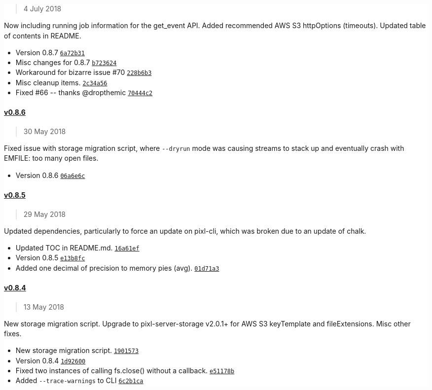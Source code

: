 > 4 July 2018

Now including running job information for the get_event API.
Added recommended AWS S3 httpOptions (timeouts).
Updated table of contents in README.

- Version 0.8.7 [`6a72b31`](https://github.com/jhuckaby/Cronicle/commit/6a72b311f98433d72bdf7d7da690381276f8f565)
- Misc changes for 0.8.7 [`b723624`](https://github.com/jhuckaby/Cronicle/commit/b723624f74be44482c361cfbadefb9630cc29985)
- Workaround for bizarre issue #70 [`228b6b3`](https://github.com/jhuckaby/Cronicle/commit/228b6b32a993455bdcada486368e10b62c1958ab)
- Misc cleanup items. [`2c34a56`](https://github.com/jhuckaby/Cronicle/commit/2c34a56cbe59c19736685c497ef61fff1354bc7a)
- Fixed #66 -- thanks @dropthemic [`70444c2`](https://github.com/jhuckaby/Cronicle/commit/70444c27c1b1fa51bbccfe6a1819aa5651314640)

#### [v0.8.6](https://github.com/jhuckaby/Cronicle/compare/v0.8.5...v0.8.6)

> 30 May 2018

Fixed issue with storage migration script, where `--dryrun` mode was causing streams to stack up and eventually crash with EMFILE: too many open files.

- Version 0.8.6 [`06a6e6c`](https://github.com/jhuckaby/Cronicle/commit/06a6e6c4e6313c59cec6d434fe5d1104e6ca3c72)

#### [v0.8.5](https://github.com/jhuckaby/Cronicle/compare/v0.8.4...v0.8.5)

> 29 May 2018

Updated dependencies, particularly to force an update on pixl-cli, which was broken due to an update of chalk.

- Updated TOC in README.md. [`16a61ef`](https://github.com/jhuckaby/Cronicle/commit/16a61ef98eed479f4eeaee651803eb7e42a686f8)
- Version 0.8.5 [`e13b8fc`](https://github.com/jhuckaby/Cronicle/commit/e13b8fcbdf8c2b64878a734f19a55d20f8473d31)
- Added one decimal of precision to memory pies (avg). [`01d71a3`](https://github.com/jhuckaby/Cronicle/commit/01d71a33544ef81e57f2f1b8400375a384140777)

#### [v0.8.4](https://github.com/jhuckaby/Cronicle/compare/v0.8.3...v0.8.4)

> 13 May 2018

New storage migration script.
Upgrade to pixl-server-storage v2.0.1+ for AWS S3 keyTemplate and fileExtensions.
Misc other fixes.

- New storage migration script. [`1901573`](https://github.com/jhuckaby/Cronicle/commit/190157324fb1e67e4d2d1879e6e1a51ac2ff4307)
- Version 0.8.4 [`1d92600`](https://github.com/jhuckaby/Cronicle/commit/1d92600337986980f8f133a96b2bba778089eedb)
- Fixed two instances of calling fs.close() without a callback. [`e51178b`](https://github.com/jhuckaby/Cronicle/commit/e51178b481d853332908fc7b08c59ad7fa6cc025)
- Added `--trace-warnings` to CLI [`6c2b1ca`](https://github.com/jhuckaby/Cronicle/commit/6c2b1cac6fea0a2c569cc7e55a6b32dafba982c6)
